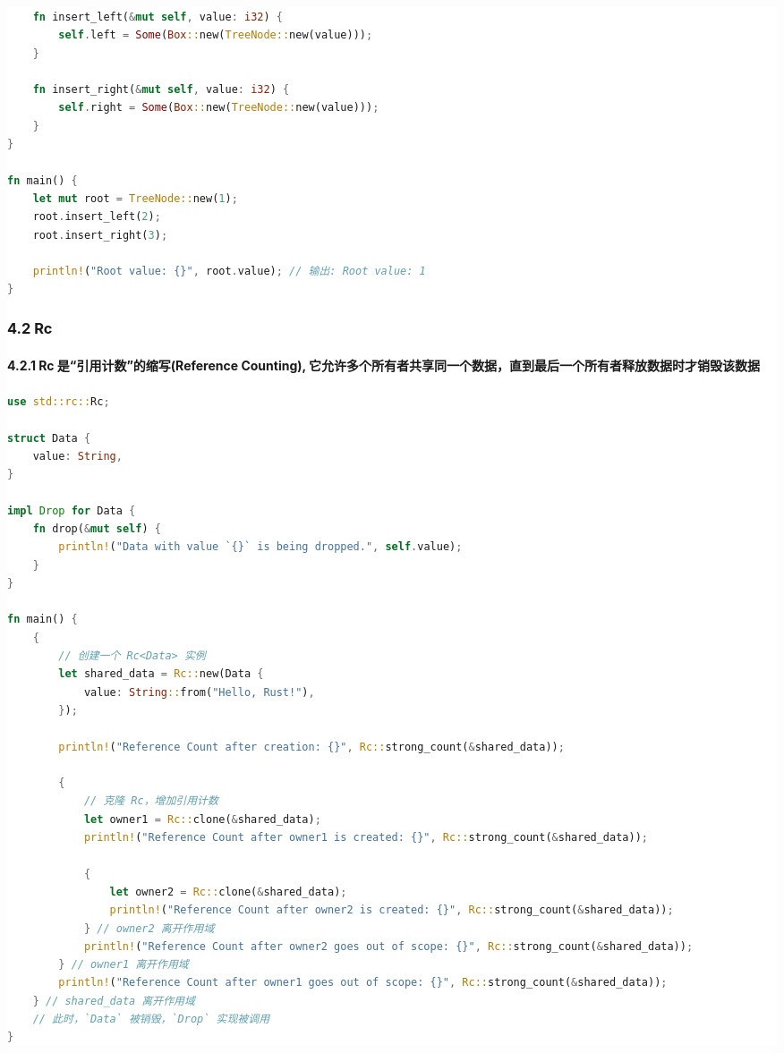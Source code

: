 ```rust
    fn insert_left(&mut self, value: i32) {
        self.left = Some(Box::new(TreeNode::new(value)));
    }

    fn insert_right(&mut self, value: i32) {
        self.right = Some(Box::new(TreeNode::new(value)));
    }
}

fn main() {
    let mut root = TreeNode::new(1);
    root.insert_left(2);
    root.insert_right(3);

    println!("Root value: {}", root.value); // 输出: Root value: 1
}
```

### 4.2 Rc<T>
#### 4.2.1 Rc<T> 是“引用计数”的缩写(Reference Counting), 它允许多个所有者共享同一个数据，直到最后一个所有者释放数据时才销毁该数据  
```rust
use std::rc::Rc;

struct Data {
    value: String,
}

impl Drop for Data {
    fn drop(&mut self) {
        println!("Data with value `{}` is being dropped.", self.value);
    }
}

fn main() {
    {
        // 创建一个 Rc<Data> 实例
        let shared_data = Rc::new(Data {
            value: String::from("Hello, Rust!"),
        });

        println!("Reference Count after creation: {}", Rc::strong_count(&shared_data));

        {
            // 克隆 Rc，增加引用计数
            let owner1 = Rc::clone(&shared_data);
            println!("Reference Count after owner1 is created: {}", Rc::strong_count(&shared_data));

            {
                let owner2 = Rc::clone(&shared_data);
                println!("Reference Count after owner2 is created: {}", Rc::strong_count(&shared_data));
            } // owner2 离开作用域
            println!("Reference Count after owner2 goes out of scope: {}", Rc::strong_count(&shared_data));
        } // owner1 离开作用域
        println!("Reference Count after owner1 goes out of scope: {}", Rc::strong_count(&shared_data));
    } // shared_data 离开作用域
    // 此时，`Data` 被销毁，`Drop` 实现被调用
}
```